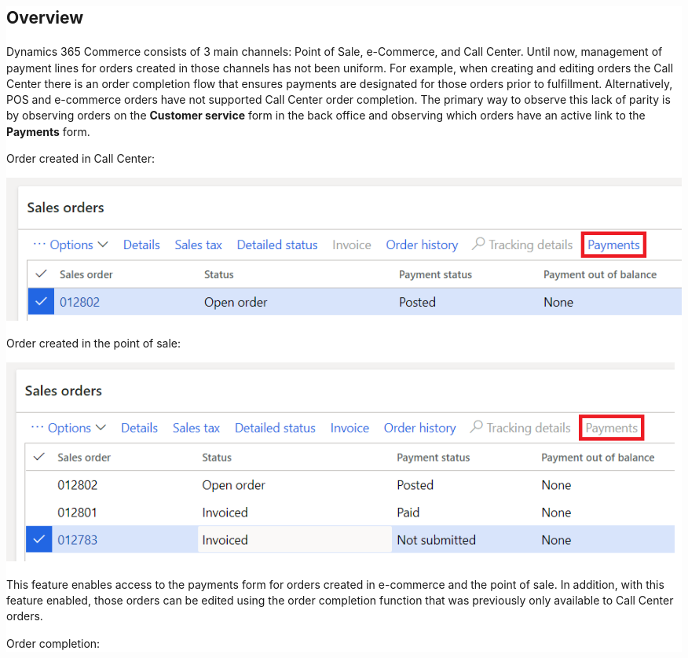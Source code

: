 ## Overview

Dynamics 365 Commerce consists of 3 main channels: Point of Sale, e-Commerce, and Call Center. Until now, management of payment lines for orders created in those channels has not been uniform. For example, when creating and editing orders the Call Center there is an order completion flow that ensures payments are designated for those orders prior to fulfillment. Alternatively, POS and e-commerce orders have not supported Call Center order completion. The primary way to observe this lack of parity is by observing orders on the **Customer service** form in the back office and observing which orders have an active link to the **Payments** form. 

Order created in Call Center:

![Call center order with "Payments" link active](../dev-itpro/media/COP_CC_PAY.png)

Order created in the point of sale:

![POS order with disabled "Payments" link](../dev-itpro/media/COP_NONCC_PAY.png)

This feature enables access to the payments form for orders created in e-commerce and the point of sale. In addition, with this feature enabled, those orders can be edited using the order completion function that was previously only available to Call Center orders.  

Order completion:
